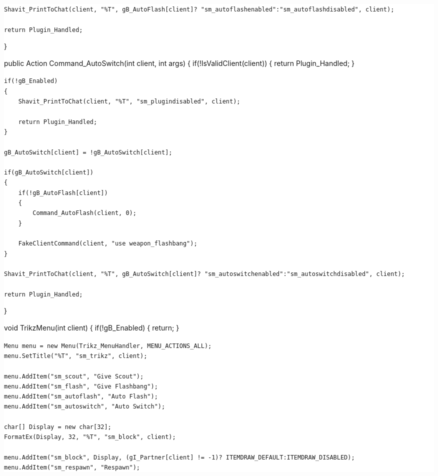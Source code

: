 	Shavit_PrintToChat(client, "%T", gB_AutoFlash[client]? "sm_autoflashenabled":"sm_autoflashdisabled", client);
	
	return Plugin_Handled;
}

public Action Command_AutoSwitch(int client, int args)
{
	if(!IsValidClient(client))
	{
		return Plugin_Handled;
	}
	
	if(!gB_Enabled)
	{
		Shavit_PrintToChat(client, "%T", "sm_plugindisabled", client);
		
		return Plugin_Handled;
	}
	
	gB_AutoSwitch[client] = !gB_AutoSwitch[client];
	
	if(gB_AutoSwitch[client])
	{
		if(!gB_AutoFlash[client])
		{
			Command_AutoFlash(client, 0);
		}
		
		FakeClientCommand(client, "use weapon_flashbang");
	}
	
	Shavit_PrintToChat(client, "%T", gB_AutoSwitch[client]? "sm_autoswitchenabled":"sm_autoswitchdisabled", client);
	
	return Plugin_Handled;
}

void TrikzMenu(int client)
{
	if(!gB_Enabled)
	{
		return;
	}
	
	Menu menu = new Menu(Trikz_MenuHandler, MENU_ACTIONS_ALL);
	menu.SetTitle("%T", "sm_trikz", client);
	
	menu.AddItem("sm_scout", "Give Scout");
	menu.AddItem("sm_flash", "Give Flashbang");
	menu.AddItem("sm_autoflash", "Auto Flash");
	menu.AddItem("sm_autoswitch", "Auto Switch");
	
	char[] Display = new char[32];
	FormatEx(Display, 32, "%T", "sm_block", client);
	
	menu.AddItem("sm_block", Display, (gI_Partner[client] != -1)? ITEMDRAW_DEFAULT:ITEMDRAW_DISABLED);
	menu.AddItem("sm_respawn", "Respawn");
	